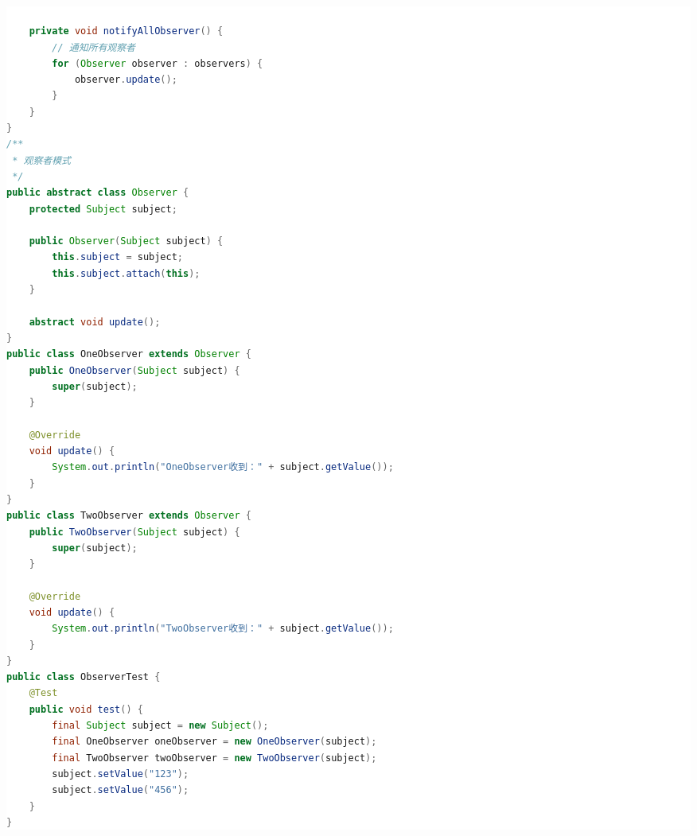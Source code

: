 ```java

    private void notifyAllObserver() {
        // 通知所有观察者
        for (Observer observer : observers) {
            observer.update();
        }
    }
}
/**
 * 观察者模式
 */
public abstract class Observer {
    protected Subject subject;

    public Observer(Subject subject) {
        this.subject = subject;
        this.subject.attach(this);
    }

    abstract void update();
}
public class OneObserver extends Observer {
    public OneObserver(Subject subject) {
        super(subject);
    }

    @Override
    void update() {
        System.out.println("OneObserver收到：" + subject.getValue());
    }
}
public class TwoObserver extends Observer {
    public TwoObserver(Subject subject) {
        super(subject);
    }

    @Override
    void update() {
        System.out.println("TwoObserver收到：" + subject.getValue());
    }
}
public class ObserverTest {
    @Test
    public void test() {
        final Subject subject = new Subject();
        final OneObserver oneObserver = new OneObserver(subject);
        final TwoObserver twoObserver = new TwoObserver(subject);
        subject.setValue("123");
        subject.setValue("456");
    }
}
```

